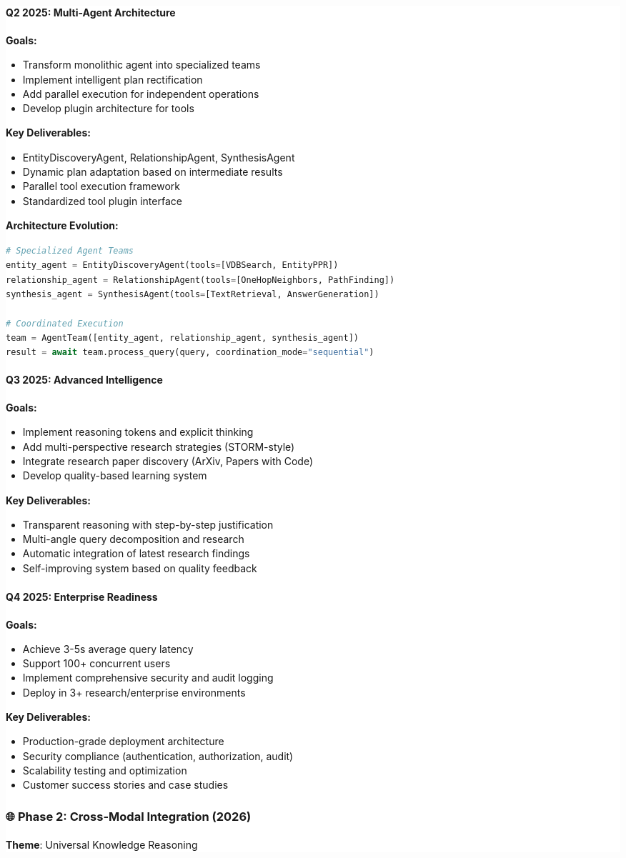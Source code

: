 #### Q2 2025: Multi-Agent Architecture
**Goals:**
- Transform monolithic agent into specialized teams
- Implement intelligent plan rectification
- Add parallel execution for independent operations
- Develop plugin architecture for tools

**Key Deliverables:**
- EntityDiscoveryAgent, RelationshipAgent, SynthesisAgent
- Dynamic plan adaptation based on intermediate results
- Parallel tool execution framework
- Standardized tool plugin interface

**Architecture Evolution:**
```python
# Specialized Agent Teams
entity_agent = EntityDiscoveryAgent(tools=[VDBSearch, EntityPPR])
relationship_agent = RelationshipAgent(tools=[OneHopNeighbors, PathFinding])
synthesis_agent = SynthesisAgent(tools=[TextRetrieval, AnswerGeneration])

# Coordinated Execution
team = AgentTeam([entity_agent, relationship_agent, synthesis_agent])
result = await team.process_query(query, coordination_mode="sequential")
```

#### Q3 2025: Advanced Intelligence
**Goals:**
- Implement reasoning tokens and explicit thinking
- Add multi-perspective research strategies (STORM-style)
- Integrate research paper discovery (ArXiv, Papers with Code)
- Develop quality-based learning system

**Key Deliverables:**
- Transparent reasoning with step-by-step justification
- Multi-angle query decomposition and research
- Automatic integration of latest research findings
- Self-improving system based on quality feedback

#### Q4 2025: Enterprise Readiness
**Goals:**
- Achieve 3-5s average query latency
- Support 100+ concurrent users
- Implement comprehensive security and audit logging
- Deploy in 3+ research/enterprise environments

**Key Deliverables:**
- Production-grade deployment architecture
- Security compliance (authentication, authorization, audit)
- Scalability testing and optimization
- Customer success stories and case studies

### 🌐 **Phase 2: Cross-Modal Integration** (2026)
**Theme**: Universal Knowledge Reasoning
